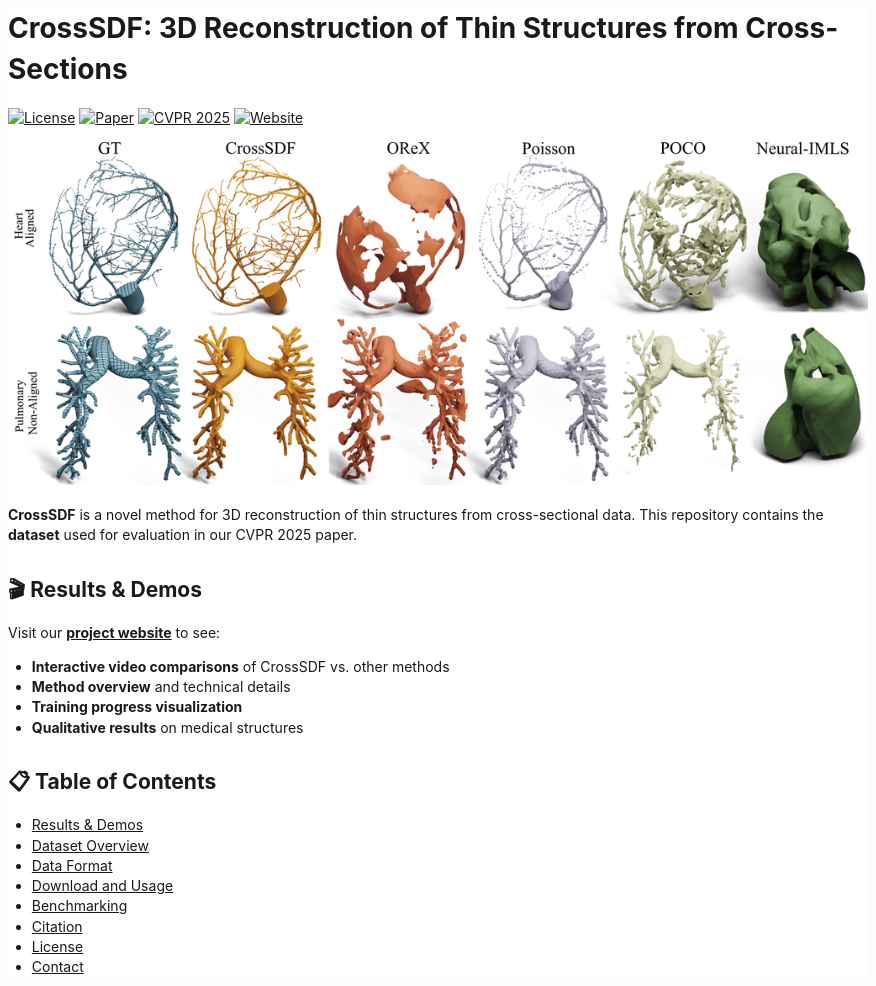 # CrossSDF: 3D Reconstruction of Thin Structures from Cross-Sections

[![License](https://img.shields.io/badge/License-Custom-blue.svg)](LICENSE)
[![Paper](https://img.shields.io/badge/Paper-arXiv-red.svg)](https://www.arxiv.org/abs/2412.04120)
[![CVPR 2025](https://img.shields.io/badge/CVPR-2025-green.svg)](https://cvpr.thecvf.com/)
[![Website](https://img.shields.io/badge/Website-Results-brightgreen.svg)](https://iamsalvatore.github.io/cross_sdf/)

![Dataset Preview](./assets/images/thin.png)

**CrossSDF** is a novel method for 3D reconstruction of thin structures from cross-sectional data. This repository contains the **dataset** used for evaluation in our CVPR 2025 paper.

## 🎬 Results & Demos

Visit our **[project website](https://iamsalvatore.github.io/cross_sdf/)** to see:
- **Interactive video comparisons** of CrossSDF vs. other methods
- **Method overview** and technical details
- **Training progress visualization**
- **Qualitative results** on medical structures

## 📋 Table of Contents

- [Results & Demos](#-results--demos)
- [Dataset Overview](#-dataset-overview)
- [Data Format](#-data-format)
- [Download and Usage](#-download-and-usage)
- [Benchmarking](#-benchmarking)
- [Citation](#-citation)
- [License](#-license)
- [Contact](#-contact)
